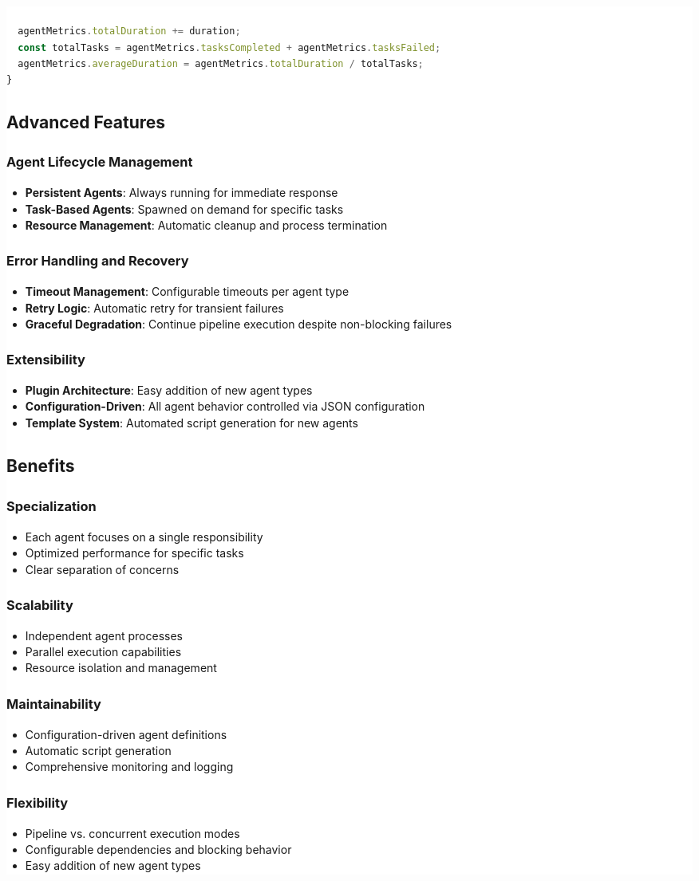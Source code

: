 ```javascript
  
  agentMetrics.totalDuration += duration;
  const totalTasks = agentMetrics.tasksCompleted + agentMetrics.tasksFailed;
  agentMetrics.averageDuration = agentMetrics.totalDuration / totalTasks;
}
```

## Advanced Features

### Agent Lifecycle Management
- **Persistent Agents**: Always running for immediate response
- **Task-Based Agents**: Spawned on demand for specific tasks
- **Resource Management**: Automatic cleanup and process termination

### Error Handling and Recovery
- **Timeout Management**: Configurable timeouts per agent type
- **Retry Logic**: Automatic retry for transient failures
- **Graceful Degradation**: Continue pipeline execution despite non-blocking failures

### Extensibility
- **Plugin Architecture**: Easy addition of new agent types
- **Configuration-Driven**: All agent behavior controlled via JSON configuration
- **Template System**: Automated script generation for new agents

## Benefits

### Specialization
- Each agent focuses on a single responsibility
- Optimized performance for specific tasks
- Clear separation of concerns

### Scalability
- Independent agent processes
- Parallel execution capabilities
- Resource isolation and management

### Maintainability
- Configuration-driven agent definitions
- Automatic script generation
- Comprehensive monitoring and logging

### Flexibility
- Pipeline vs. concurrent execution modes
- Configurable dependencies and blocking behavior
- Easy addition of new agent types